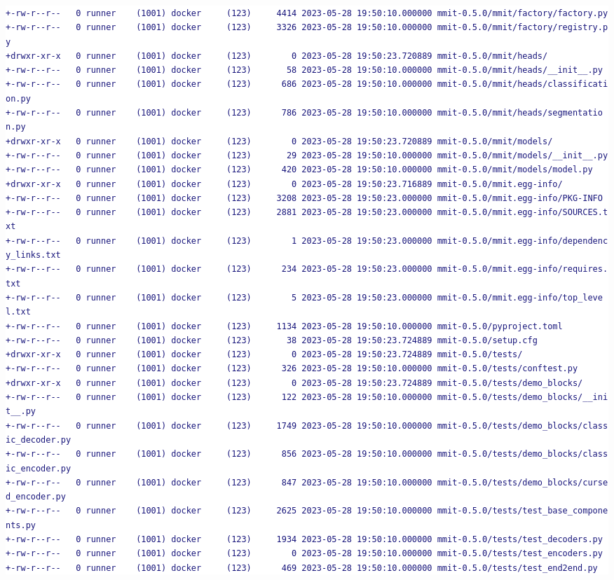 ```diff
+-rw-r--r--   0 runner    (1001) docker     (123)     4414 2023-05-28 19:50:10.000000 mmit-0.5.0/mmit/factory/factory.py
+-rw-r--r--   0 runner    (1001) docker     (123)     3326 2023-05-28 19:50:10.000000 mmit-0.5.0/mmit/factory/registry.py
+drwxr-xr-x   0 runner    (1001) docker     (123)        0 2023-05-28 19:50:23.720889 mmit-0.5.0/mmit/heads/
+-rw-r--r--   0 runner    (1001) docker     (123)       58 2023-05-28 19:50:10.000000 mmit-0.5.0/mmit/heads/__init__.py
+-rw-r--r--   0 runner    (1001) docker     (123)      686 2023-05-28 19:50:10.000000 mmit-0.5.0/mmit/heads/classification.py
+-rw-r--r--   0 runner    (1001) docker     (123)      786 2023-05-28 19:50:10.000000 mmit-0.5.0/mmit/heads/segmentation.py
+drwxr-xr-x   0 runner    (1001) docker     (123)        0 2023-05-28 19:50:23.720889 mmit-0.5.0/mmit/models/
+-rw-r--r--   0 runner    (1001) docker     (123)       29 2023-05-28 19:50:10.000000 mmit-0.5.0/mmit/models/__init__.py
+-rw-r--r--   0 runner    (1001) docker     (123)      420 2023-05-28 19:50:10.000000 mmit-0.5.0/mmit/models/model.py
+drwxr-xr-x   0 runner    (1001) docker     (123)        0 2023-05-28 19:50:23.716889 mmit-0.5.0/mmit.egg-info/
+-rw-r--r--   0 runner    (1001) docker     (123)     3208 2023-05-28 19:50:23.000000 mmit-0.5.0/mmit.egg-info/PKG-INFO
+-rw-r--r--   0 runner    (1001) docker     (123)     2881 2023-05-28 19:50:23.000000 mmit-0.5.0/mmit.egg-info/SOURCES.txt
+-rw-r--r--   0 runner    (1001) docker     (123)        1 2023-05-28 19:50:23.000000 mmit-0.5.0/mmit.egg-info/dependency_links.txt
+-rw-r--r--   0 runner    (1001) docker     (123)      234 2023-05-28 19:50:23.000000 mmit-0.5.0/mmit.egg-info/requires.txt
+-rw-r--r--   0 runner    (1001) docker     (123)        5 2023-05-28 19:50:23.000000 mmit-0.5.0/mmit.egg-info/top_level.txt
+-rw-r--r--   0 runner    (1001) docker     (123)     1134 2023-05-28 19:50:10.000000 mmit-0.5.0/pyproject.toml
+-rw-r--r--   0 runner    (1001) docker     (123)       38 2023-05-28 19:50:23.724889 mmit-0.5.0/setup.cfg
+drwxr-xr-x   0 runner    (1001) docker     (123)        0 2023-05-28 19:50:23.724889 mmit-0.5.0/tests/
+-rw-r--r--   0 runner    (1001) docker     (123)      326 2023-05-28 19:50:10.000000 mmit-0.5.0/tests/conftest.py
+drwxr-xr-x   0 runner    (1001) docker     (123)        0 2023-05-28 19:50:23.724889 mmit-0.5.0/tests/demo_blocks/
+-rw-r--r--   0 runner    (1001) docker     (123)      122 2023-05-28 19:50:10.000000 mmit-0.5.0/tests/demo_blocks/__init__.py
+-rw-r--r--   0 runner    (1001) docker     (123)     1749 2023-05-28 19:50:10.000000 mmit-0.5.0/tests/demo_blocks/classic_decoder.py
+-rw-r--r--   0 runner    (1001) docker     (123)      856 2023-05-28 19:50:10.000000 mmit-0.5.0/tests/demo_blocks/classic_encoder.py
+-rw-r--r--   0 runner    (1001) docker     (123)      847 2023-05-28 19:50:10.000000 mmit-0.5.0/tests/demo_blocks/cursed_encoder.py
+-rw-r--r--   0 runner    (1001) docker     (123)     2625 2023-05-28 19:50:10.000000 mmit-0.5.0/tests/test_base_components.py
+-rw-r--r--   0 runner    (1001) docker     (123)     1934 2023-05-28 19:50:10.000000 mmit-0.5.0/tests/test_decoders.py
+-rw-r--r--   0 runner    (1001) docker     (123)        0 2023-05-28 19:50:10.000000 mmit-0.5.0/tests/test_encoders.py
+-rw-r--r--   0 runner    (1001) docker     (123)      469 2023-05-28 19:50:10.000000 mmit-0.5.0/tests/test_end2end.py
```

